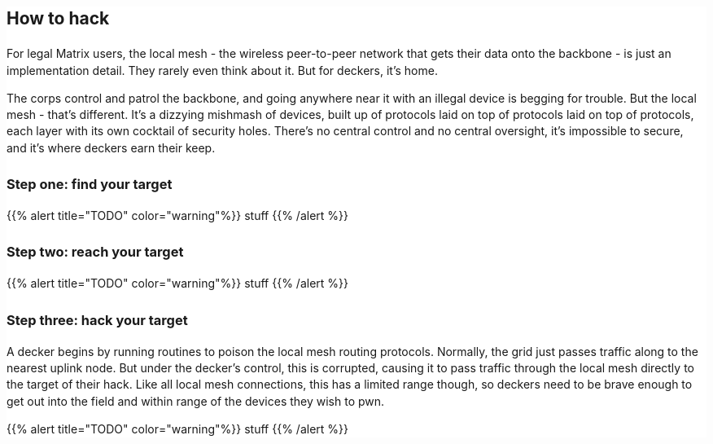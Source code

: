 
## How to hack

For legal Matrix users, the local mesh - the wireless peer-to-peer network that gets their data onto the backbone - is just an implementation detail. They rarely even think about it. But for deckers, it’s home.

The corps control and patrol the backbone, and going anywhere near it with an illegal device is begging for trouble. But the local mesh - that’s different. It’s a dizzying mishmash of devices, built up of protocols laid on top of protocols laid on top of protocols, each layer with its own cocktail of security holes. There’s no central control and no central oversight, it’s impossible to secure, and it’s where deckers earn their keep. 


### Step one: find your target

{{% alert title="TODO" color="warning"%}}
stuff
{{% /alert %}}

### Step two: reach your target

{{% alert title="TODO" color="warning"%}}
stuff
{{% /alert %}}

### Step three: hack your target

A decker begins by running routines to poison the local mesh routing protocols. Normally, the grid just passes traffic along to the nearest uplink node. But under the decker’s control, this is corrupted, causing it to pass traffic through the local mesh directly to the target of their hack. Like all local mesh connections, this has a limited range though, so deckers need to be brave enough to get out into the field and within range of the devices they wish to pwn.

{{% alert title="TODO" color="warning"%}}
stuff
{{% /alert %}}